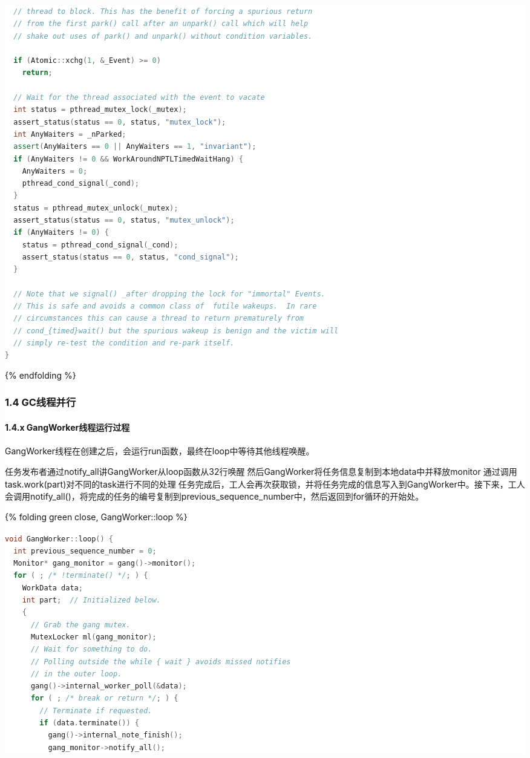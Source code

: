 ```c++ {.line-numbers}
  // thread to block. This has the benefit of forcing a spurious return
  // from the first park() call after an unpark() call which will help
  // shake out uses of park() and unpark() without condition variables.

  if (Atomic::xchg(1, &_Event) >= 0)
    return;

  // Wait for the thread associated with the event to vacate
  int status = pthread_mutex_lock(_mutex);
  assert_status(status == 0, status, "mutex_lock");
  int AnyWaiters = _nParked;
  assert(AnyWaiters == 0 || AnyWaiters == 1, "invariant");
  if (AnyWaiters != 0 && WorkAroundNPTLTimedWaitHang) {
    AnyWaiters = 0;
    pthread_cond_signal(_cond);
  }
  status = pthread_mutex_unlock(_mutex);
  assert_status(status == 0, status, "mutex_unlock");
  if (AnyWaiters != 0) {
    status = pthread_cond_signal(_cond);
    assert_status(status == 0, status, "cond_signal");
  }

  // Note that we signal() _after dropping the lock for "immortal" Events.
  // This is safe and avoids a common class of  futile wakeups.  In rare
  // circumstances this can cause a thread to return prematurely from
  // cond_{timed}wait() but the spurious wakeup is benign and the victim will
  // simply re-test the condition and re-park itself.
}
```
{% endfolding %}

### 1.4 GC线程并行

#### 1.4.x GangWorker线程运行过程

GangWorker线程在创建之后，会运行run函数，最终在loop中等待其他线程唤醒。

任务发布者通过notify_all讲GangWorker从loop函数从32行唤醒
然后GangWorker将任务信息复制到本地data中并释放monitor
通过调用task.work(part)对不同的task进行不同的处理
任务完成后，工人会再次获取锁，并将任务完成的信息写入到GangWorker中。接下来，工人会调用notify_all()，将完成的任务的编号复制到previous_sequence_number中，然后返回到for循环的开始处。

{% folding green close, GangWorker::loop %}
```c++ {.line-numbers}
void GangWorker::loop() {
  int previous_sequence_number = 0;
  Monitor* gang_monitor = gang()->monitor();
  for ( ; /* !terminate() */; ) {
    WorkData data;
    int part;  // Initialized below.
    {
      // Grab the gang mutex.
      MutexLocker ml(gang_monitor);
      // Wait for something to do.
      // Polling outside the while { wait } avoids missed notifies
      // in the outer loop.
      gang()->internal_worker_poll(&data);
      for ( ; /* break or return */; ) {
        // Terminate if requested.
        if (data.terminate()) {
          gang()->internal_note_finish();
          gang_monitor->notify_all();
```
